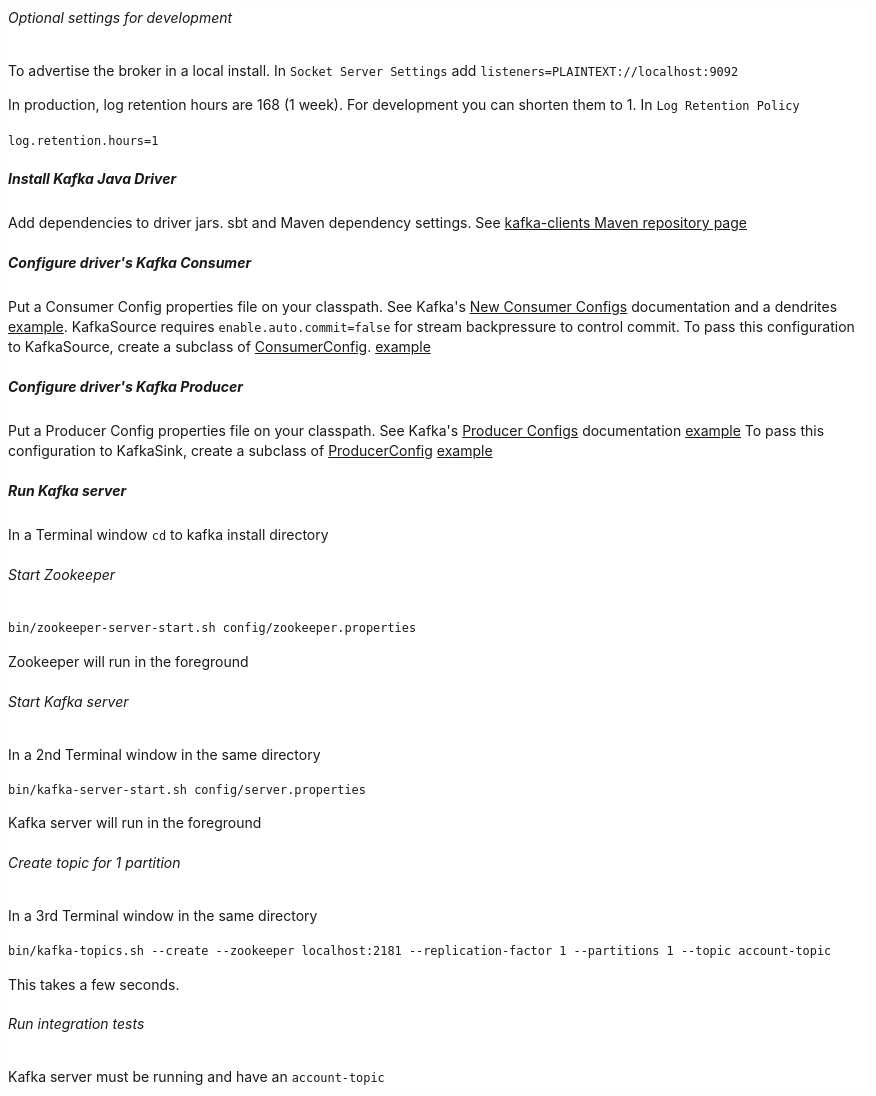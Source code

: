 ###### Optional settings for development

To advertise the broker in a local install. In `Socket Server Settings` add
`listeners=PLAINTEXT://localhost:9092`


In production, log retention hours are 168 (1 week). For development you can shorten them to 1. In `Log Retention Policy`

`log.retention.hours=1`
##### Install Kafka Java Driver
Add dependencies to driver jars. sbt and Maven dependency settings. See [kafka-clients Maven repository page](http://mvnrepository.com/artifact/org.apache.kafka/kafka-clients)

##### Configure driver's Kafka Consumer
Put a Consumer Config properties file on your classpath. See Kafka's [New Consumer Configs](http://kafka.apache.org/documentation#newconsumerconfigs) documentation and a dendrites [example](https://github.com/garyaiki/dendrites/blob/master/src/main/resources/kafkaConsumer.properties). KafkaSource requires `enable.auto.commit=false` for stream backpressure to control commit. To pass this configuration to KafkaSource, create a subclass of [ConsumerConfig](https://github.com/garyaiki/dendrites/blob/master/src/main/scala/com/github/garyaiki/dendrites/kafka/ConsumerConfig.scala). [example](https://github.com/garyaiki/dendrites/blob/master/src/main/scala/com/github/garyaiki/dendrites/examples/account/kafka/AccountConsumer.scala)
##### Configure driver's Kafka Producer
Put a Producer Config properties file on your classpath. See Kafka's [Producer Configs](http://kafka.apache.org/documentation#producerconfigs) documentation  [example](https://github.com/garyaiki/dendrites/blob/master/src/main/scala/com/github/garyaiki/dendrites/examples/account/kafka/AccountProducer.scala) To pass this configuration to KafkaSink, create a subclass of [ProducerConfig](https://github.com/garyaiki/dendrites/blob/master/src/main/scala/com/github/garyaiki/dendrites/kafka/ProducerConfig.scala) [example](https://github.com/garyaiki/dendrites/blob/master/src/main/scala/com/github/garyaiki/dendrites/examples/account/kafka/AccountProducer.scala)
##### Run Kafka server
In a Terminal window `cd` to kafka install directory
###### Start Zookeeper
`bin/zookeeper-server-start.sh config/zookeeper.properties`

Zookeeper will run in the foreground
###### Start Kafka server
In a 2nd Terminal window in the same directory

`bin/kafka-server-start.sh config/server.properties`

Kafka server will run in the foreground
###### Create topic for 1 partition

In a 3rd Terminal window in the same directory

`bin/kafka-topics.sh --create --zookeeper localhost:2181 --replication-factor 1 --partitions 1 --topic account-topic`

This takes a few seconds.

###### Run integration tests
Kafka server must be running and have an `account-topic`
